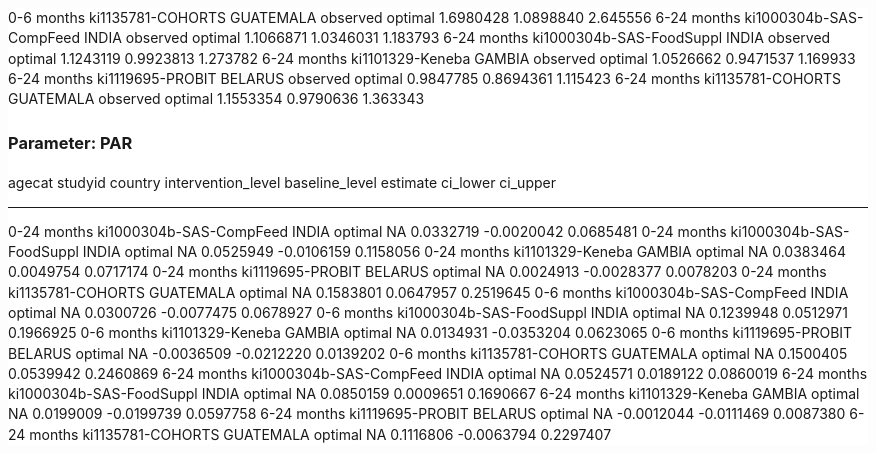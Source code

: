 0-6 months    ki1135781-COHORTS          GUATEMALA   observed             optimal           1.6980428   1.0898840   2.645556
6-24 months   ki1000304b-SAS-CompFeed    INDIA       observed             optimal           1.1066871   1.0346031   1.183793
6-24 months   ki1000304b-SAS-FoodSuppl   INDIA       observed             optimal           1.1243119   0.9923813   1.273782
6-24 months   ki1101329-Keneba           GAMBIA      observed             optimal           1.0526662   0.9471537   1.169933
6-24 months   ki1119695-PROBIT           BELARUS     observed             optimal           0.9847785   0.8694361   1.115423
6-24 months   ki1135781-COHORTS          GUATEMALA   observed             optimal           1.1553354   0.9790636   1.363343


### Parameter: PAR


agecat        studyid                    country     intervention_level   baseline_level      estimate     ci_lower    ci_upper
------------  -------------------------  ----------  -------------------  ---------------  -----------  -----------  ----------
0-24 months   ki1000304b-SAS-CompFeed    INDIA       optimal              NA                 0.0332719   -0.0020042   0.0685481
0-24 months   ki1000304b-SAS-FoodSuppl   INDIA       optimal              NA                 0.0525949   -0.0106159   0.1158056
0-24 months   ki1101329-Keneba           GAMBIA      optimal              NA                 0.0383464    0.0049754   0.0717174
0-24 months   ki1119695-PROBIT           BELARUS     optimal              NA                 0.0024913   -0.0028377   0.0078203
0-24 months   ki1135781-COHORTS          GUATEMALA   optimal              NA                 0.1583801    0.0647957   0.2519645
0-6 months    ki1000304b-SAS-CompFeed    INDIA       optimal              NA                 0.0300726   -0.0077475   0.0678927
0-6 months    ki1000304b-SAS-FoodSuppl   INDIA       optimal              NA                 0.1239948    0.0512971   0.1966925
0-6 months    ki1101329-Keneba           GAMBIA      optimal              NA                 0.0134931   -0.0353204   0.0623065
0-6 months    ki1119695-PROBIT           BELARUS     optimal              NA                -0.0036509   -0.0212220   0.0139202
0-6 months    ki1135781-COHORTS          GUATEMALA   optimal              NA                 0.1500405    0.0539942   0.2460869
6-24 months   ki1000304b-SAS-CompFeed    INDIA       optimal              NA                 0.0524571    0.0189122   0.0860019
6-24 months   ki1000304b-SAS-FoodSuppl   INDIA       optimal              NA                 0.0850159    0.0009651   0.1690667
6-24 months   ki1101329-Keneba           GAMBIA      optimal              NA                 0.0199009   -0.0199739   0.0597758
6-24 months   ki1119695-PROBIT           BELARUS     optimal              NA                -0.0012044   -0.0111469   0.0087380
6-24 months   ki1135781-COHORTS          GUATEMALA   optimal              NA                 0.1116806   -0.0063794   0.2297407

